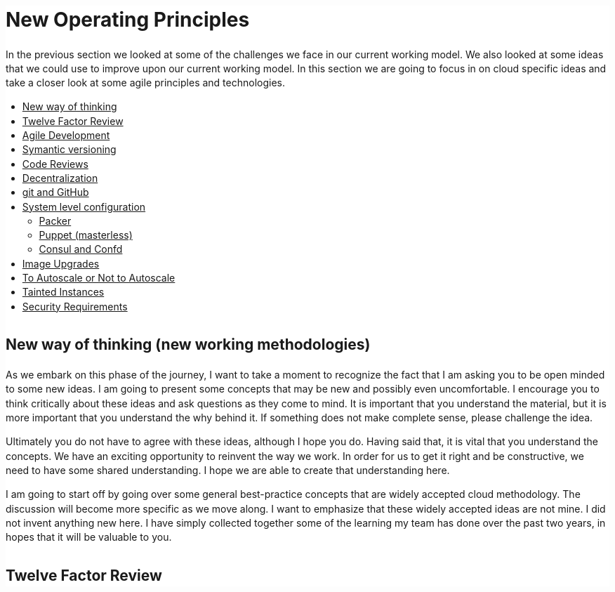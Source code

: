﻿

# New Operating Principles

In the previous section we looked at some of the challenges we face in our
current working model. We also looked at some ideas that we could use to improve
upon our current working model. In this section we are going to focus in on
cloud specific ideas and take a closer look at some agile principles and
technologies.

* [New way of thinking](#new-way-of-thinking)
* [Twelve Factor Review](#twelve-factor-review)
* [Agile Development](#agile-development)
* [Symantic versioning](#symantic-versioning)
* [Code Reviews](#code-reviews)
* [Decentralization](#decentralization)
* [git and GitHub](#git-and-github)
* [System level configuration](#system-level-configuration)
  * [Packer](#packer)
  * [Puppet (masterless)](#puppet-masterless)
  * [Consul and Confd](#consul-and-confd)
* [Image Upgrades](#image-upgrades)
* [To Autoscale or Not to Autoscale](#to-autoscale-or-not-to-autoscale)
* [Tainted Instances](#tainted-instances)
* [Security Requirements](#security-requirements)

## New way of thinking (new working methodologies)

As we embark on this phase of the journey, I want to take a moment to recognize
the fact that I am asking you to be open minded to some new ideas. I am going to
present some concepts that may be new and possibly even uncomfortable. I
encourage you to think critically about these ideas and ask questions as they
come to mind. It is important that you understand the material, but it is more
important that you understand the why behind it. If something does not make
complete sense, please challenge the idea.

Ultimately you do not have to agree with these ideas, although I hope you do.
Having said that, it is vital that you understand the concepts. We have an
exciting opportunity to reinvent the way we work. In order for us to get it
right and be constructive, we need to have some shared understanding. I hope we
are able to create that understanding here.

I am going to start off by going over some general best-practice concepts that
are widely accepted cloud methodology. The discussion will become more specific
as we move along. I want to emphasize that these widely accepted ideas are not
mine. I did not invent anything new here. I have simply collected together some
of the learning my team has done over the past two years, in hopes that it will
be valuable to you.

## Twelve Factor Review
